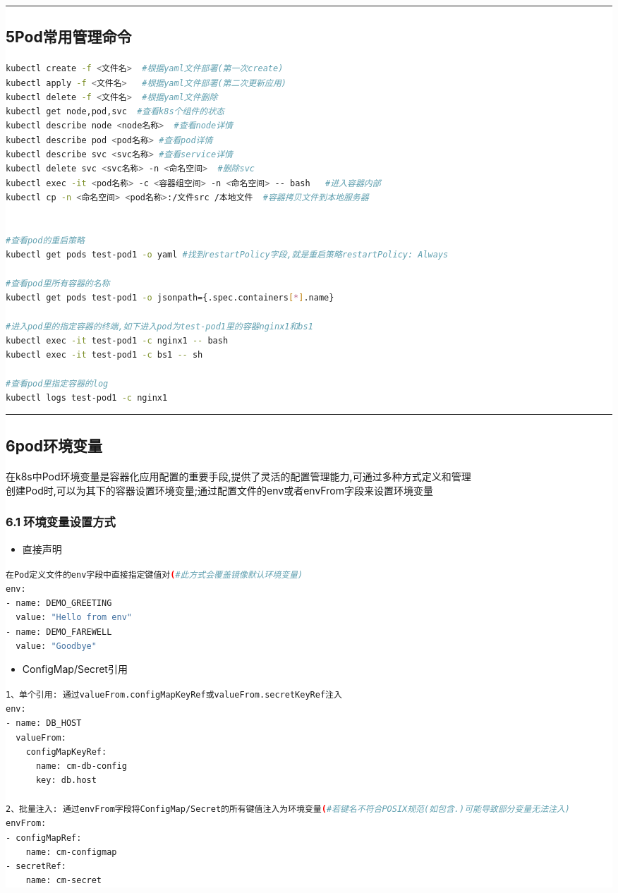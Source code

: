 
---

## 5Pod常用管理命令
```bash
kubectl create -f <文件名>  #根据yaml文件部署(第一次create)
kubectl apply -f <文件名>   #根据yaml文件部署(第二次更新应用)
kubectl delete -f <文件名>  #根据yaml文件删除
kubectl get node,pod,svc  #查看k8s个组件的状态
kubectl describe node <node名称>  #查看node详情
kubectl describe pod <pod名称> #查看pod详情
kubectl describe svc <svc名称> #查看service详情
kubectl delete svc <svc名称> -n <命名空间>  #删除svc 
kubectl exec -it <pod名称> -c <容器组空间> -n <命名空间> -- bash   #进入容器内部
kubectl cp -n <命名空间> <pod名称>:/文件src /本地文件  #容器拷贝文件到本地服务器


#查看pod的重启策略
kubectl get pods test-pod1 -o yaml #找到restartPolicy字段,就是重启策略restartPolicy: Always

#查看pod里所有容器的名称
kubectl get pods test-pod1 -o jsonpath={.spec.containers[*].name}

#进入pod里的指定容器的终端,如下进入pod为test-pod1里的容器nginx1和bs1
kubectl exec -it test-pod1 -c nginx1 -- bash
kubectl exec -it test-pod1 -c bs1 -- sh

#查看pod里指定容器的log
kubectl logs test-pod1 -c nginx1 
```

---

## 6pod环境变量
在k8s中Pod环境变量是容器化应用配置的重要手段,提供了灵活的配置管理能力,可通过多种方式定义和管理  
创建Pod时,可以为其下的容器设置环境变量;通过配置文件的env或者envFrom字段来设置环境变量   

### 6.1 环境变量设置方式
- 直接声明  
```bash
在Pod定义文件的env字段中直接指定键值对(#此方式会覆盖镜像默认环境变量)
env:
- name: DEMO_GREETING 
  value: "Hello from env"
- name: DEMO_FAREWELL 
  value: "Goodbye"
```
- ConfigMap/Secret引用    
```bash
1、单个引用: 通过valueFrom.configMapKeyRef或valueFrom.secretKeyRef注入  
env:
- name: DB_HOST 
  valueFrom:
    configMapKeyRef:
      name: cm-db-config 
      key: db.host  

2、批量注入: 通过envFrom字段将ConfigMap/Secret的所有键值注入为环境变量(#若键名不符合POSIX规范(如包含.)可能导致部分变量无法注入)   
envFrom:
- configMapRef:
    name: cm-configmap
- secretRef:
    name: cm-secret  
```